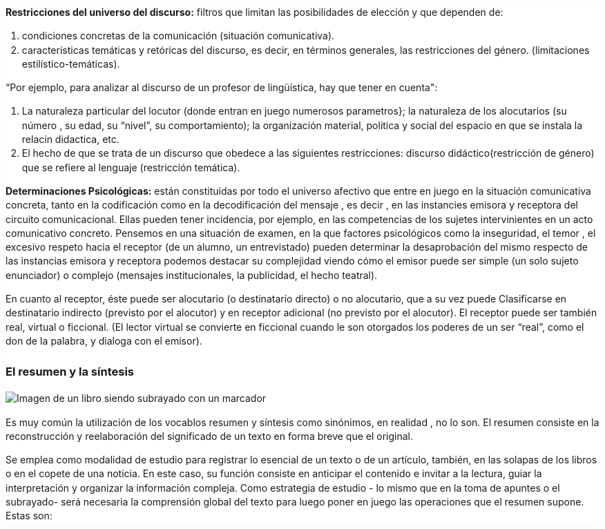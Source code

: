 **Restricciones del universo del discurso:** filtros que limitan las
posibilidades de elección y que dependen de:

1. condiciones concretas de la comunicación (situación comunicativa).
2. características temáticas y retóricas del discurso, es decir, en términos
   generales, las restricciones del género. (limitaciones
   estilístico-temáticas).

“Por ejemplo, para analizar al discurso de un profesor de lingüística, hay que
tener en cuenta":

1. La naturaleza particular del locutor (donde entran en juego numerosos
   parametros}; la naturaleza de los alocutarios (su número , su edad, su
   “nivel”, su comportamiento); la organización material, politica y social del
   espacio en que se instala la relacin didactica, etc.
2. El hecho de que se trata de un discurso que obedece a las siguientes
   restricciones: discurso didáctico(restricción de género) que se refiere al
   lenguaje (restricción temática).

**Determinaciones Psicológicas:** están constituidas por todo el universo
afectivo que entre en juego en la situación comunicativa concreta, tanto en la
codificación como en la decodificación del mensaje , es decir , en las
instancies emisora y receptora del circuito comunicacional. Ellas pueden tener
incidencia, por ejemplo, en las competencias de los sujetes intervinientes en un
acto comunicativo concreto. Pensemos en una situación de examen, en la que
factores psicológicos como la inseguridad, el temor , el excesivo respeto hacia
el receptor (de un alumno, un entrevistado) pueden determinar la desaprobación
del mismo respecto de las instancias emisora y receptora podemos destacar su
complejidad viendo cómo el emisor puede ser simple (un solo sujeto enunciador) o
complejo (mensajes institucionales, la publicidad, el hecho teatral).

En cuanto al receptor, éste puede ser alocutario (o destinatario directo) o no
alocutario, que a su vez puede Clasificarse en destinatario indirecto (previsto
por el alocutor) y en receptor adicional (no previsto por el alocutor). El
receptor puede ser también real, virtual o ficcional. (El lector virtual se
convierte en ficcional cuando le son otorgados los poderes de un ser “real”,
como el don de Ia palabra, y dialoga con el emisor).

<h3 class="text-center underline  uppercase">El resumen y la síntesis</h3>
<div class="flex justify-center">
  <img src="/articuloconmarcador.avif" alt="Imagen de un libro siendo subrayado con un marcador" > 
</div>

Es muy común la utilización de los vocablos resumen y síntesis como sinónimos,
en realidad , no lo son. El resumen consiste en la reconstrucción y
reelaboración del significado de un texto en forma breve que el original.

Se emplea como modalidad de estudio para registrar lo esencial de un texto o de
un artículo, también, en las solapas de los libros o en el copete de una
noticia. En este caso, su función consiste en anticipar el contenido e invitar a
la lectura, guiar la interpretación y organizar la información compleja. Como
estrategia de estudio - lo mismo que en la toma de apuntes o el subrayado- será
necesaria la comprensión global del texto para luego poner en juego las
operaciones que el resumen supone. Estas son:
